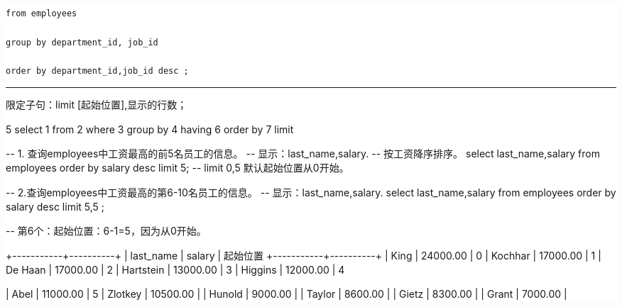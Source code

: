 	from employees 
	
	group by department_id, job_id 
	
	order by department_id,job_id desc ;
--------------------------------------------------
  限定子句：limit [起始位置],显示的行数；

   5  select
   1    from
   2  where
   3   group by
   4   having
   6   order by
   7   limit 


-- 1. 查询employees中工资最高的前5名员工的信息。
-- 显示：last_name,salary.
   -- 按工资降序排序。
     select last_name,salary
       from employees
     order by salary desc
     limit 5;  -- limit 0,5  默认起始位置从0开始。

-- 2.查询employees中工资最高的第6-10名员工的信息。
-- 显示：last_name,salary.
      select last_name,salary
       from employees
     order by salary desc
      limit 5,5 ;

-- 第6个：起始位置：6-1=5，因为从0开始。

+-----------+----------+
| last_name | salary   | 起始位置
+-----------+----------+
| King      | 24000.00 |    0
| Kochhar   | 17000.00 |    1
| De Haan   | 17000.00 |    2
| Hartstein | 13000.00 |    3
| Higgins   | 12000.00 |    4

| Abel      | 11000.00 |    5
| Zlotkey   | 10500.00 |
| Hunold    |  9000.00 |
| Taylor    |  8600.00 |
| Gietz     |  8300.00 |
| Grant     |  7000.00 |
